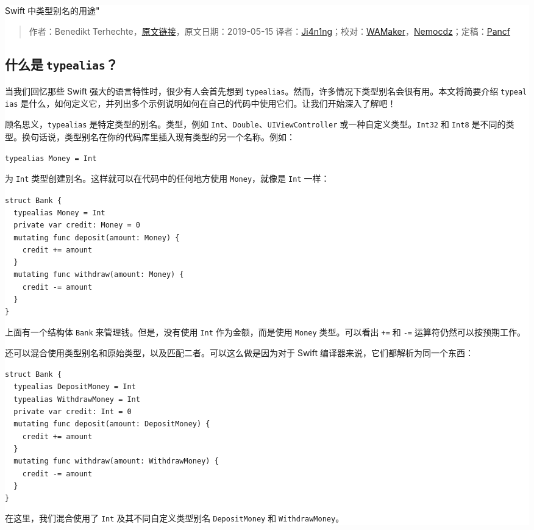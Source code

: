 Swift 中类型别名的用途"

> 作者：Benedikt Terhechte，[原文链接](http://appventure.me/posts/2019-5-15-the-usefulness-of-typealiases-in-swift.html)，原文日期：2019-05-15
> 译者：[Ji4n1ng](https://github.com/Ji4n1ng)；校对：[WAMaker](https://github.com/WAMaker)，[Nemocdz](https://nemocdz.github.io/)；定稿：[Pancf](https://github.com/Pancf)
  










## 什么是 `typealias`？

当我们回忆那些 Swift 强大的语言特性时，很少有人会首先想到 `typealias`。然而，许多情况下类型别名会很有用。本文将简要介绍 `typealias` 是什么，如何定义它，并列出多个示例说明如何在自己的代码中使用它们。让我们开始深入了解吧！



顾名思义，`typealias` 是特定类型的别名。类型，例如 `Int`、`Double`、`UIViewController` 或一种自定义类型。`Int32` 和 `Int8` 是不同的类型。换句话说，类型别名在你的代码库里插入现有类型的另一个名称。例如：

    
    typealias Money = Int

为 `Int` 类型创建别名。这样就可以在代码中的任何地方使用 `Money`，就像是 `Int` 一样：

    
    struct Bank {
      typealias Money = Int
      private var credit: Money = 0
      mutating func deposit(amount: Money) {
        credit += amount
      }
      mutating func withdraw(amount: Money) {
        credit -= amount
      }
    }

上面有一个结构体 `Bank` 来管理钱。但是，没有使用 `Int` 作为金额，而是使用 `Money` 类型。可以看出 `+=` 和 `-=` 运算符仍然可以按预期工作。

还可以混合使用类型别名和原始类型，以及匹配二者。可以这么做是因为对于 Swift 编译器来说，它们都解析为同一个东西：

    
    struct Bank {
      typealias DepositMoney = Int
      typealias WithdrawMoney = Int
      private var credit: Int = 0
      mutating func deposit(amount: DepositMoney) {
        credit += amount
      }
      mutating func withdraw(amount: WithdrawMoney) {
        credit -= amount
      }
    }

在这里，我们混合使用了 `Int` 及其不同自定义类型别名 `DepositMoney` 和 `WithdrawMoney`。
